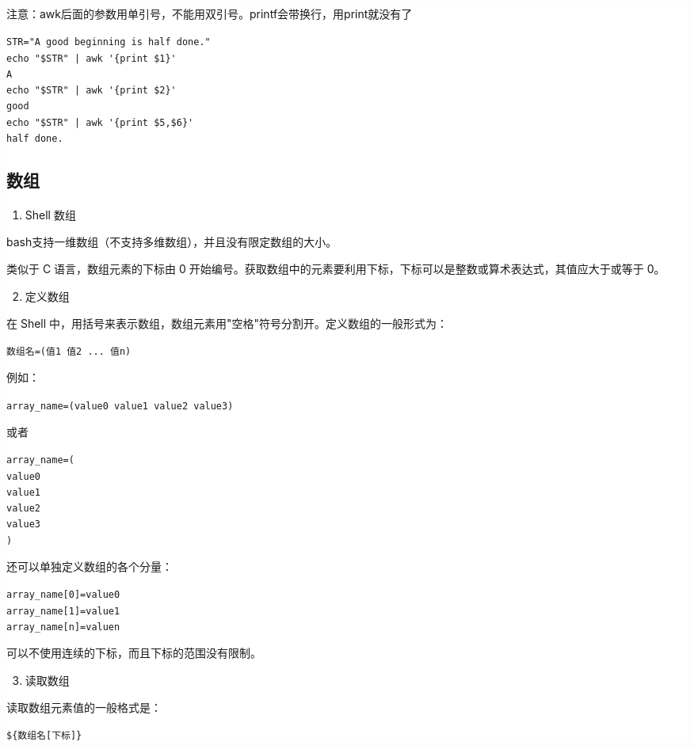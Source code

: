 注意：awk后面的参数用单引号，不能用双引号。printf会带换行，用print就没有了

```
STR="A good beginning is half done." 
echo "$STR" | awk '{print $1}' 
A
echo "$STR" | awk '{print $2}' 
good
echo "$STR" | awk '{print $5,$6}' 
half done.
```

## 数组

1. Shell 数组

bash支持一维数组（不支持多维数组），并且没有限定数组的大小。

类似于 C 语言，数组元素的下标由 0 开始编号。获取数组中的元素要利用下标，下标可以是整数或算术表达式，其值应大于或等于 0。

2. 定义数组

在 Shell 中，用括号来表示数组，数组元素用"空格"符号分割开。定义数组的一般形式为：

```
数组名=(值1 值2 ... 值n)
```

例如：

```
array_name=(value0 value1 value2 value3)
```

或者

```
array_name=(
value0
value1
value2
value3
)
```

还可以单独定义数组的各个分量：

```
array_name[0]=value0
array_name[1]=value1
array_name[n]=valuen
```

可以不使用连续的下标，而且下标的范围没有限制。

3. 读取数组

读取数组元素值的一般格式是：

```
${数组名[下标]}
```
